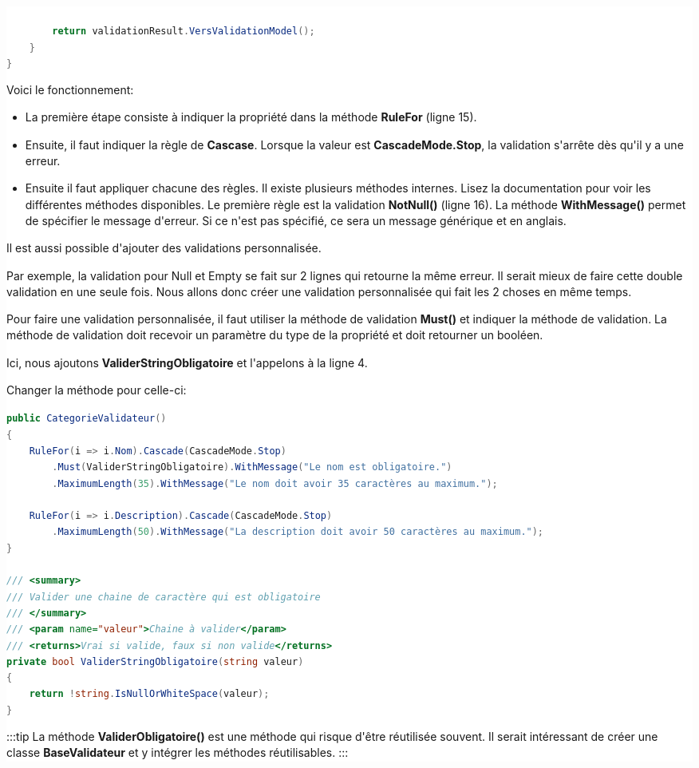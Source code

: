 ```csharp showLineNumbers

        return validationResult.VersValidationModel();
    }
}
```

Voici le fonctionnement:

* La première étape consiste à indiquer la propriété dans la méthode **RuleFor** (ligne 15).

* Ensuite, il faut indiquer la règle de **Cascase**. Lorsque la valeur est **CascadeMode.Stop**, la validation s'arrête dès qu'il y a une erreur.

* Ensuite il faut appliquer chacune des règles. Il existe plusieurs méthodes internes. Lisez la documentation pour voir les différentes méthodes disponibles. Le première règle est la validation **NotNull()** (ligne 16). La méthode **WithMessage()** permet de spécifier le message d'erreur. Si ce n'est pas spécifié, ce sera un message générique et en anglais.


Il est aussi possible d'ajouter des validations personnalisée.

Par exemple, la validation pour Null et Empty se fait sur 2 lignes qui retourne la même erreur. Il serait mieux de faire cette double validation en une seule fois. Nous allons donc créer une validation personnalisée qui fait les 2 choses en même temps. 

Pour faire une validation personnalisée, il faut utiliser la méthode de validation **Must()** et indiquer la méthode de validation. La méthode de validation doit recevoir un paramètre du type de la propriété et doit retourner un booléen.

Ici, nous ajoutons **ValiderStringObligatoire** et l'appelons à la ligne 4. 

Changer la méthode pour celle-ci:
```csharp showLineNumbers
public CategorieValidateur()
{
    RuleFor(i => i.Nom).Cascade(CascadeMode.Stop)
        .Must(ValiderStringObligatoire).WithMessage("Le nom est obligatoire.")                        
        .MaximumLength(35).WithMessage("Le nom doit avoir 35 caractères au maximum.");

    RuleFor(i => i.Description).Cascade(CascadeMode.Stop)
        .MaximumLength(50).WithMessage("La description doit avoir 50 caractères au maximum.");
}

/// <summary>
/// Valider une chaine de caractère qui est obligatoire
/// </summary>
/// <param name="valeur">Chaine à valider</param>
/// <returns>Vrai si valide, faux si non valide</returns>
private bool ValiderStringObligatoire(string valeur)
{
	return !string.IsNullOrWhiteSpace(valeur);
}
```

:::tip
La méthode **ValiderObligatoire()** est une méthode qui risque d'être réutilisée souvent. Il serait intéressant de créer une classe **BaseValidateur** et y intégrer les méthodes réutilisables.
:::
